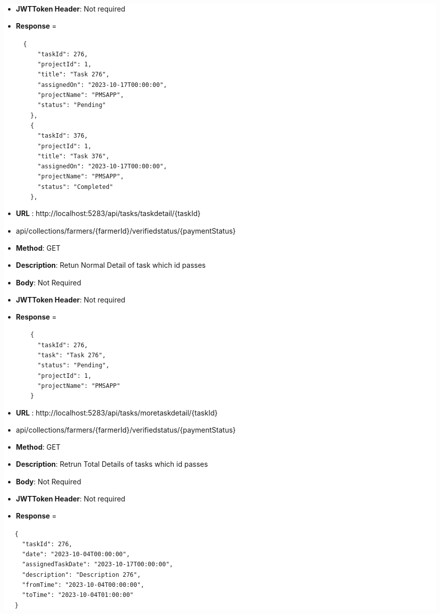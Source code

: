   - <b>JWTToken Header</b>: Not required
  - <b>Response</b> = 
     
    ```console
      {
          "taskId": 276,
          "projectId": 1,
          "title": "Task 276",
          "assignedOn": "2023-10-17T00:00:00",
          "projectName": "PMSAPP",
          "status": "Pending"
        },
        {
          "taskId": 376,
          "projectId": 1,
          "title": "Task 376",
          "assignedOn": "2023-10-17T00:00:00",
          "projectName": "PMSAPP",
          "status": "Completed"
        },
      ```

  - <b>URL</b> :  http://localhost:5283/api/tasks/taskdetail/{taskId}
  - api/collections/farmers/{farmerId}/verifiedstatus/{paymentStatus}
  - <b>Method</b>: GET
  - <b>Description</b>: Retun Normal Detail of task which id passes
  - <b>Body</b>: Not Required

  - <b>JWTToken Header</b>: Not required
  - <b>Response</b> = 
     
    ```console
        {
          "taskId": 276,
          "task": "Task 276",
          "status": "Pending",
          "projectId": 1,
          "projectName": "PMSAPP"
        }
    ```    

  - <b>URL</b> :  http://localhost:5283/api/tasks/moretaskdetail/{taskId}
  - api/collections/farmers/{farmerId}/verifiedstatus/{paymentStatus}
  - <b>Method</b>: GET
  - <b>Description</b>: Retrun Total Details of tasks which id passes
  - <b>Body</b>: Not Required

  - <b>JWTToken Header</b>: Not required
  - <b>Response</b> = 
     
   ```console
      {
        "taskId": 276,
        "date": "2023-10-04T00:00:00",
        "assignedTaskDate": "2023-10-17T00:00:00",
        "description": "Description 276",
        "fromTime": "2023-10-04T00:00:00",
        "toTime": "2023-10-04T01:00:00"
      }
   ``` 
